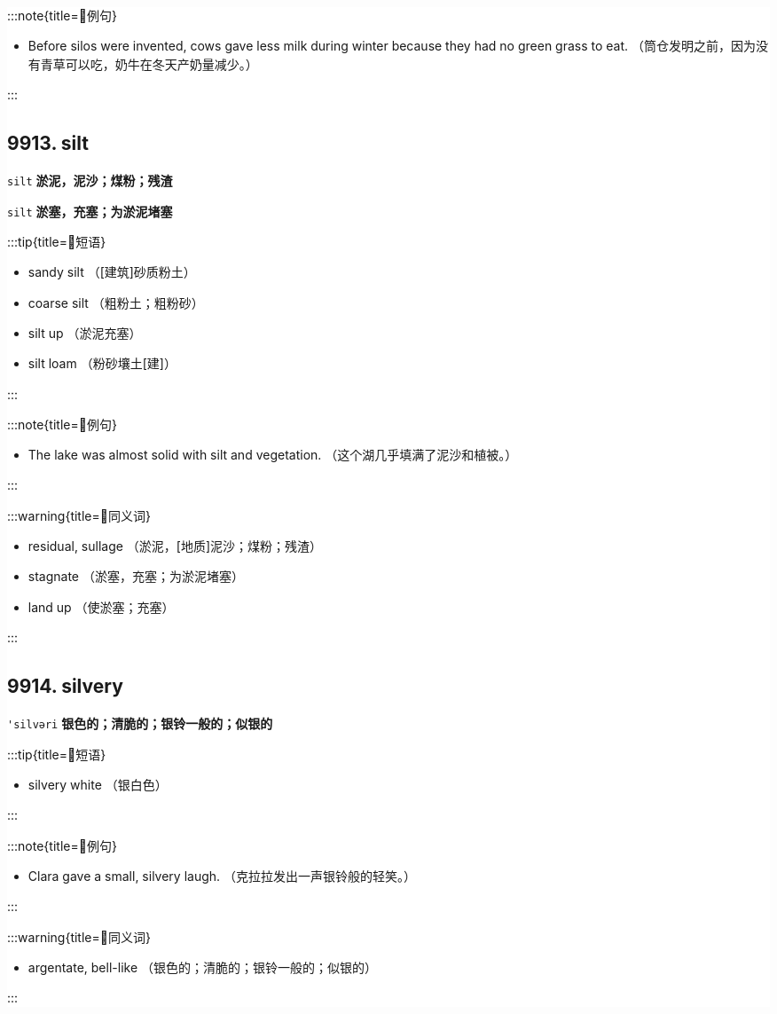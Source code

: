 :::note{title=🎤例句}

- Before silos were invented, cows gave less milk during winter because they had no green grass to eat. （筒仓发明之前，因为没有青草可以吃，奶牛在冬天产奶量减少。）

:::

## 9913. silt

`silt`  **淤泥，泥沙；煤粉；残渣**

`silt`  **淤塞，充塞；为淤泥堵塞**

:::tip{title=🤩短语}

- sandy silt （[建筑]砂质粉土）

- coarse silt （粗粉土；粗粉砂）

- silt up （淤泥充塞）

- silt loam （粉砂壤土[建]）

:::

:::note{title=🎤例句}

- The lake was almost solid with silt and vegetation. （这个湖几乎填满了泥沙和植被。）

:::

:::warning{title=🤔同义词}

- residual, sullage （淤泥，[地质]泥沙；煤粉；残渣）

- stagnate （淤塞，充塞；为淤泥堵塞）

- land up （使淤塞；充塞）

:::


## 9914. silvery

`'silvəri`  **银色的；清脆的；银铃一般的；似银的**

:::tip{title=🤩短语}

- silvery white （银白色）

:::

:::note{title=🎤例句}

- Clara gave a small, silvery laugh. （克拉拉发出一声银铃般的轻笑。）

:::

:::warning{title=🤔同义词}

- argentate, bell-like （银色的；清脆的；银铃一般的；似银的）

:::
